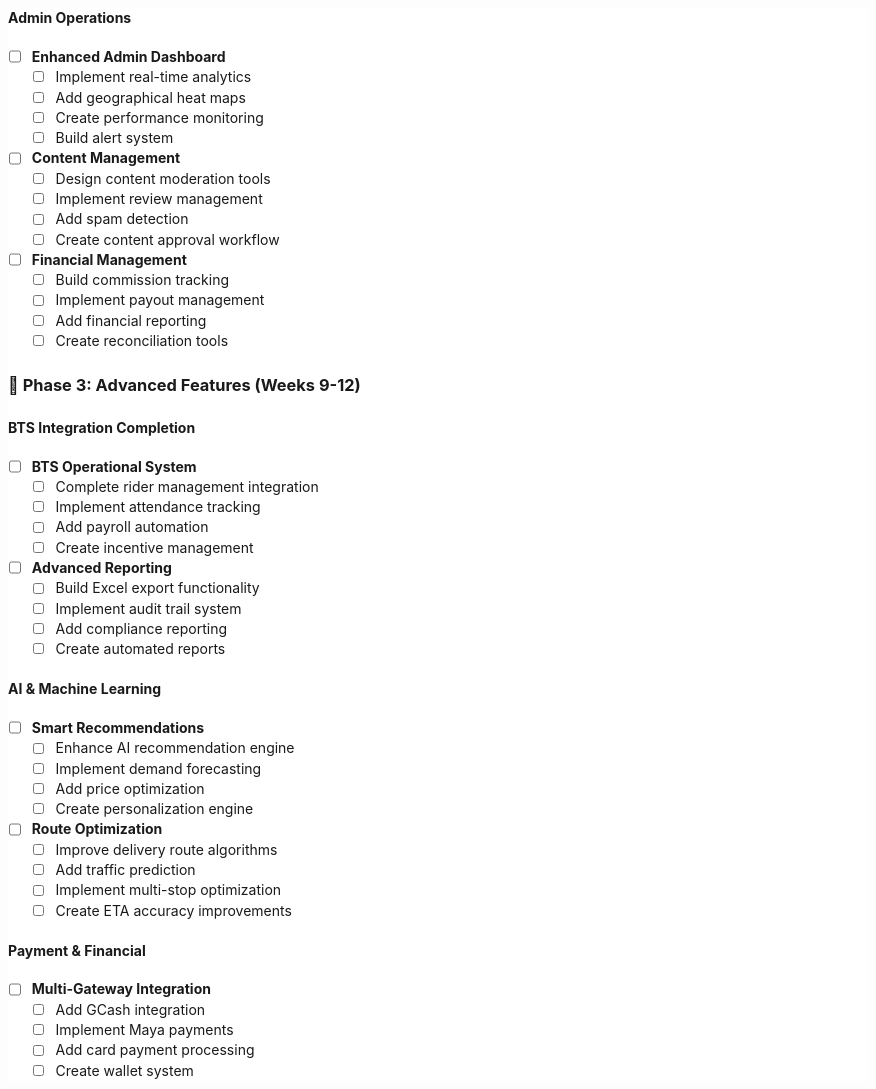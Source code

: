 #### Admin Operations
- [ ] **Enhanced Admin Dashboard**
  - [ ] Implement real-time analytics
  - [ ] Add geographical heat maps
  - [ ] Create performance monitoring
  - [ ] Build alert system

- [ ] **Content Management**
  - [ ] Design content moderation tools
  - [ ] Implement review management
  - [ ] Add spam detection
  - [ ] Create content approval workflow

- [ ] **Financial Management**
  - [ ] Build commission tracking
  - [ ] Implement payout management
  - [ ] Add financial reporting
  - [ ] Create reconciliation tools

### 🔧 **Phase 3: Advanced Features (Weeks 9-12)**

#### BTS Integration Completion
- [ ] **BTS Operational System**
  - [ ] Complete rider management integration
  - [ ] Implement attendance tracking
  - [ ] Add payroll automation
  - [ ] Create incentive management

- [ ] **Advanced Reporting**
  - [ ] Build Excel export functionality
  - [ ] Implement audit trail system
  - [ ] Add compliance reporting
  - [ ] Create automated reports

#### AI & Machine Learning
- [ ] **Smart Recommendations**
  - [ ] Enhance AI recommendation engine
  - [ ] Implement demand forecasting
  - [ ] Add price optimization
  - [ ] Create personalization engine

- [ ] **Route Optimization**
  - [ ] Improve delivery route algorithms
  - [ ] Add traffic prediction
  - [ ] Implement multi-stop optimization
  - [ ] Create ETA accuracy improvements

#### Payment & Financial
- [ ] **Multi-Gateway Integration**
  - [ ] Add GCash integration
  - [ ] Implement Maya payments
  - [ ] Add card payment processing
  - [ ] Create wallet system
